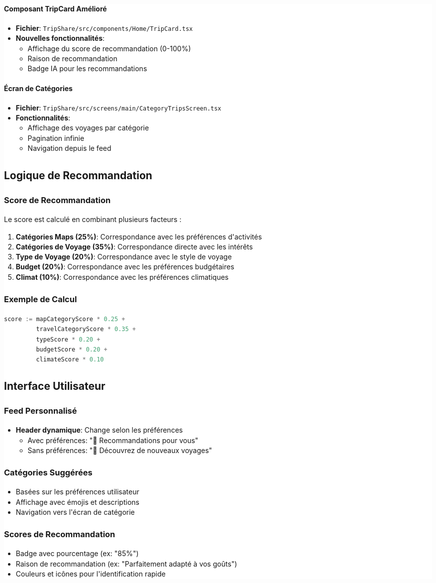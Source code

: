 #### Composant TripCard Amélioré
- **Fichier**: `TripShare/src/components/Home/TripCard.tsx`
- **Nouvelles fonctionnalités**:
  - Affichage du score de recommandation (0-100%)
  - Raison de recommandation
  - Badge IA pour les recommandations

#### Écran de Catégories
- **Fichier**: `TripShare/src/screens/main/CategoryTripsScreen.tsx`
- **Fonctionnalités**:
  - Affichage des voyages par catégorie
  - Pagination infinie
  - Navigation depuis le feed

## Logique de Recommandation

### Score de Recommandation
Le score est calculé en combinant plusieurs facteurs :

1. **Catégories Maps (25%)**: Correspondance avec les préférences d'activités
2. **Catégories de Voyage (35%)**: Correspondance directe avec les intérêts
3. **Type de Voyage (20%)**: Correspondance avec le style de voyage
4. **Budget (20%)**: Correspondance avec les préférences budgétaires
5. **Climat (10%)**: Correspondance avec les préférences climatiques

### Exemple de Calcul
```go
score := mapCategoryScore * 0.25 + 
         travelCategoryScore * 0.35 + 
         typeScore * 0.20 + 
         budgetScore * 0.20 + 
         climateScore * 0.10
```

## Interface Utilisateur

### Feed Personnalisé
- **Header dynamique**: Change selon les préférences
  - Avec préférences: "🎯 Recommandations pour vous"
  - Sans préférences: "🌟 Découvrez de nouveaux voyages"

### Catégories Suggérées
- Basées sur les préférences utilisateur
- Affichage avec émojis et descriptions
- Navigation vers l'écran de catégorie

### Scores de Recommandation
- Badge avec pourcentage (ex: "85%")
- Raison de recommandation (ex: "Parfaitement adapté à vos goûts")
- Couleurs et icônes pour l'identification rapide
